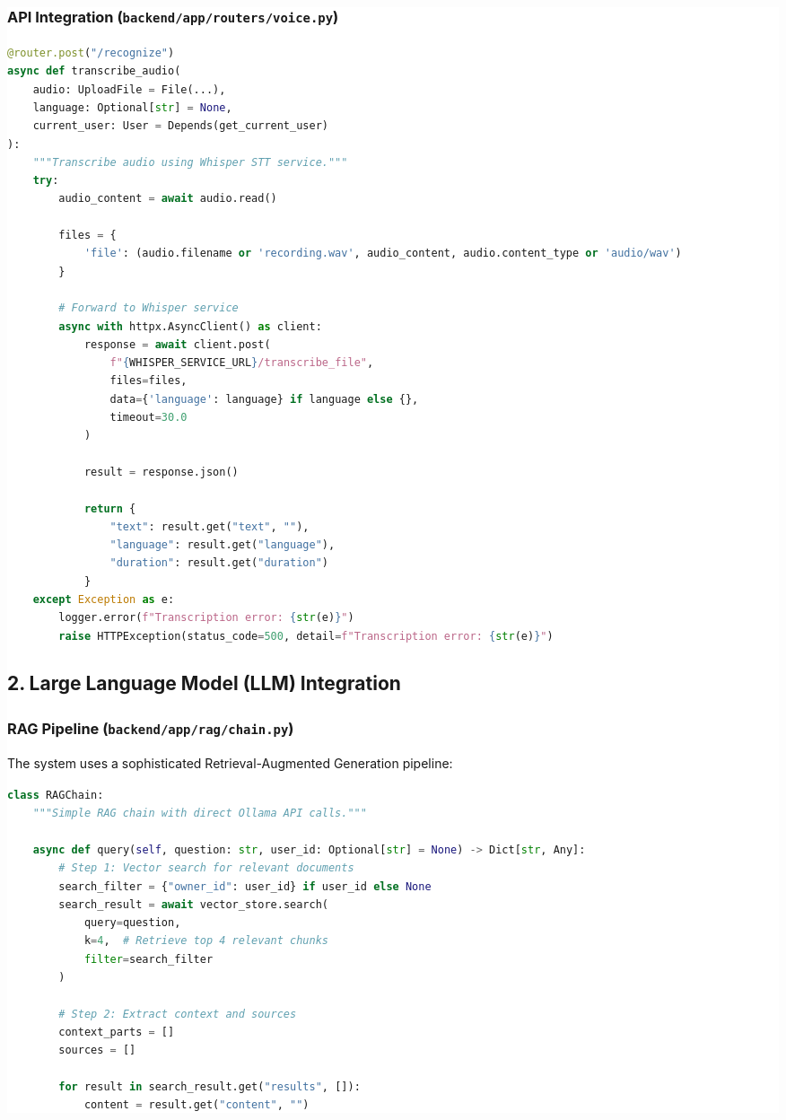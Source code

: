 ### API Integration (`backend/app/routers/voice.py`)

```python
@router.post("/recognize")
async def transcribe_audio(
    audio: UploadFile = File(...),
    language: Optional[str] = None,
    current_user: User = Depends(get_current_user)
):
    """Transcribe audio using Whisper STT service."""
    try:
        audio_content = await audio.read()
        
        files = {
            'file': (audio.filename or 'recording.wav', audio_content, audio.content_type or 'audio/wav')
        }
        
        # Forward to Whisper service
        async with httpx.AsyncClient() as client:
            response = await client.post(
                f"{WHISPER_SERVICE_URL}/transcribe_file",
                files=files,
                data={'language': language} if language else {},
                timeout=30.0
            )
            
            result = response.json()
            
            return {
                "text": result.get("text", ""),
                "language": result.get("language"),
                "duration": result.get("duration")
            }
    except Exception as e:
        logger.error(f"Transcription error: {str(e)}")
        raise HTTPException(status_code=500, detail=f"Transcription error: {str(e)}")
```

## 2. Large Language Model (LLM) Integration

### RAG Pipeline (`backend/app/rag/chain.py`)

The system uses a sophisticated Retrieval-Augmented Generation pipeline:

```python
class RAGChain:
    """Simple RAG chain with direct Ollama API calls."""
    
    async def query(self, question: str, user_id: Optional[str] = None) -> Dict[str, Any]:
        # Step 1: Vector search for relevant documents
        search_filter = {"owner_id": user_id} if user_id else None
        search_result = await vector_store.search(
            query=question,
            k=4,  # Retrieve top 4 relevant chunks
            filter=search_filter
        )
        
        # Step 2: Extract context and sources
        context_parts = []
        sources = []
        
        for result in search_result.get("results", []):
            content = result.get("content", "")
```